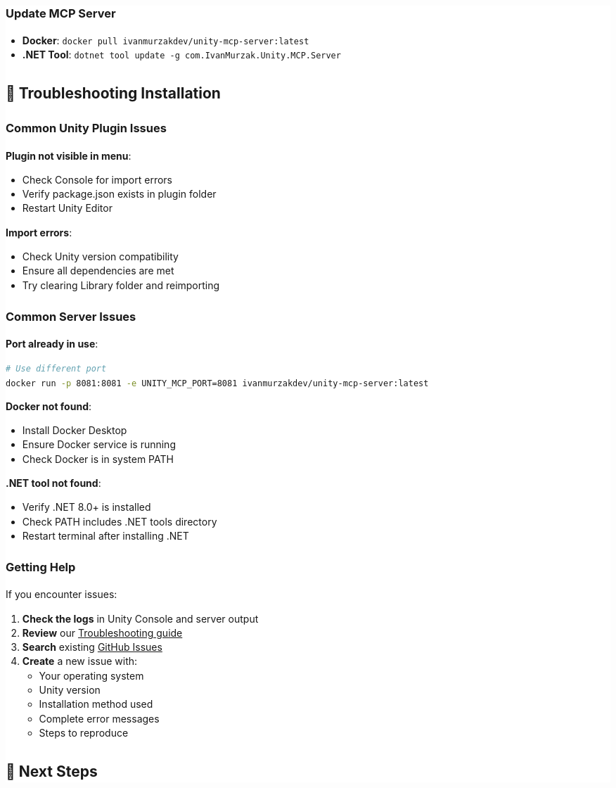 ### Update MCP Server
- **Docker**: `docker pull ivanmurzakdev/unity-mcp-server:latest`
- **.NET Tool**: `dotnet tool update -g com.IvanMurzak.Unity.MCP.Server`

## 🚨 Troubleshooting Installation

### Common Unity Plugin Issues

**Plugin not visible in menu**:
- Check Console for import errors
- Verify package.json exists in plugin folder
- Restart Unity Editor

**Import errors**:
- Check Unity version compatibility
- Ensure all dependencies are met
- Try clearing Library folder and reimporting

### Common Server Issues

**Port already in use**:
```bash
# Use different port
docker run -p 8081:8081 -e UNITY_MCP_PORT=8081 ivanmurzakdev/unity-mcp-server:latest
```

**Docker not found**:
- Install Docker Desktop
- Ensure Docker service is running
- Check Docker is in system PATH

**.NET tool not found**:
- Verify .NET 8.0+ is installed
- Check PATH includes .NET tools directory
- Restart terminal after installing .NET

### Getting Help

If you encounter issues:

1. **Check the logs** in Unity Console and server output
2. **Review** our [Troubleshooting guide](Troubleshooting)
3. **Search** existing [GitHub Issues](https://github.com/IvanMurzak/Unity-MCP/issues)
4. **Create** a new issue with:
   - Your operating system
   - Unity version
   - Installation method used
   - Complete error messages
   - Steps to reproduce

## 🎉 Next Steps

